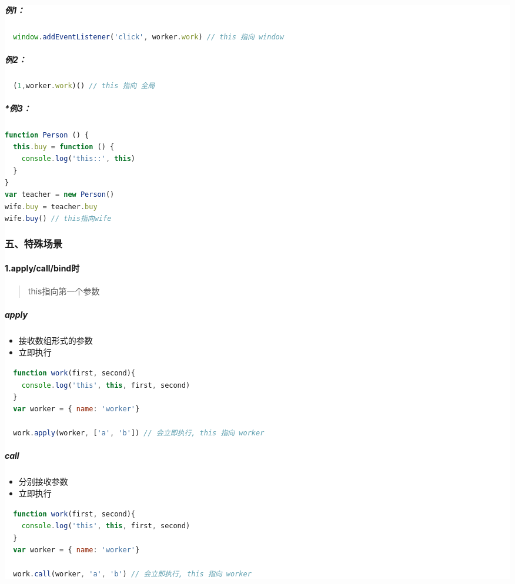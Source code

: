 ##### 例1：

``` javascript
  window.addEventListener('click', worker.work) // this 指向 window
```

##### 例2：

``` javascript
  (1,worker.work)() // this 指向 全局
```

##### *例3：
```javascript
function Person () {
  this.buy = function () {
    console.log('this::', this)
  }
}
var teacher = new Person()
wife.buy = teacher.buy
wife.buy() // this指向wife
```

### 五、特殊场景

#### 1.apply/call/bind时

> this指向第一个参数

##### apply

- 接收数组形式的参数
- 立即执行

```javascript
  function work(first, second){
    console.log('this', this, first, second)
  }
  var worker = { name: 'worker'}

  work.apply(worker, ['a', 'b']) // 会立即执行, this 指向 worker
```

##### call

- 分别接收参数
- 立即执行

```javascript
  function work(first, second){
    console.log('this', this, first, second)
  }
  var worker = { name: 'worker'}

  work.call(worker, 'a', 'b') // 会立即执行, this 指向 worker
```

